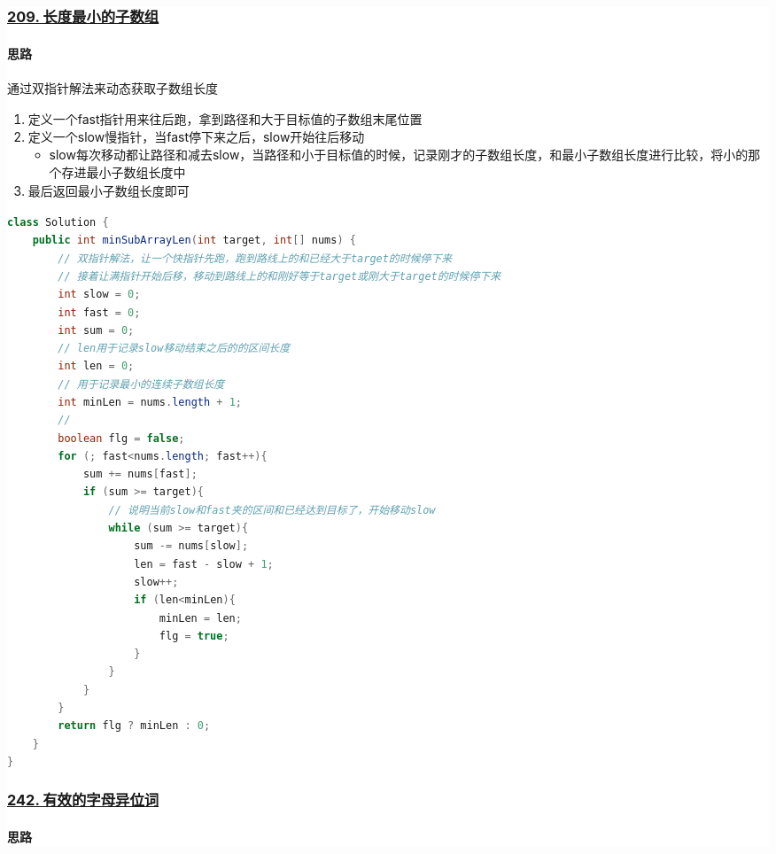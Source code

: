 
### [209. 长度最小的子数组](https://leetcode.cn/problems/minimum-size-subarray-sum/)

#### 思路

通过双指针解法来动态获取子数组长度

1. 定义一个fast指针用来往后跑，拿到路径和大于目标值的子数组末尾位置
2. 定义一个slow慢指针，当fast停下来之后，slow开始往后移动
   - slow每次移动都让路径和减去slow，当路径和小于目标值的时候，记录刚才的子数组长度，和最小子数组长度进行比较，将小的那个存进最小子数组长度中
3. 最后返回最小子数组长度即可

~~~java
class Solution {
    public int minSubArrayLen(int target, int[] nums) {
        // 双指针解法，让一个快指针先跑，跑到路线上的和已经大于target的时候停下来
        // 接着让满指针开始后移，移动到路线上的和刚好等于target或刚大于target的时候停下来
        int slow = 0;
        int fast = 0;
        int sum = 0;
        // len用于记录slow移动结束之后的的区间长度
        int len = 0;
        // 用于记录最小的连续子数组长度
        int minLen = nums.length + 1;
        // 
        boolean flg = false;
        for (; fast<nums.length; fast++){
            sum += nums[fast];
            if (sum >= target){
                // 说明当前slow和fast夹的区间和已经达到目标了，开始移动slow
                while (sum >= target){
                    sum -= nums[slow];
                    len = fast - slow + 1;
                    slow++;
                    if (len<minLen){
                        minLen = len;
                        flg = true;
                    }
                }
            }
        }
        return flg ? minLen : 0;
    }
}
~~~





### [242. 有效的字母异位词](https://leetcode.cn/problems/valid-anagram/)

#### 思路
